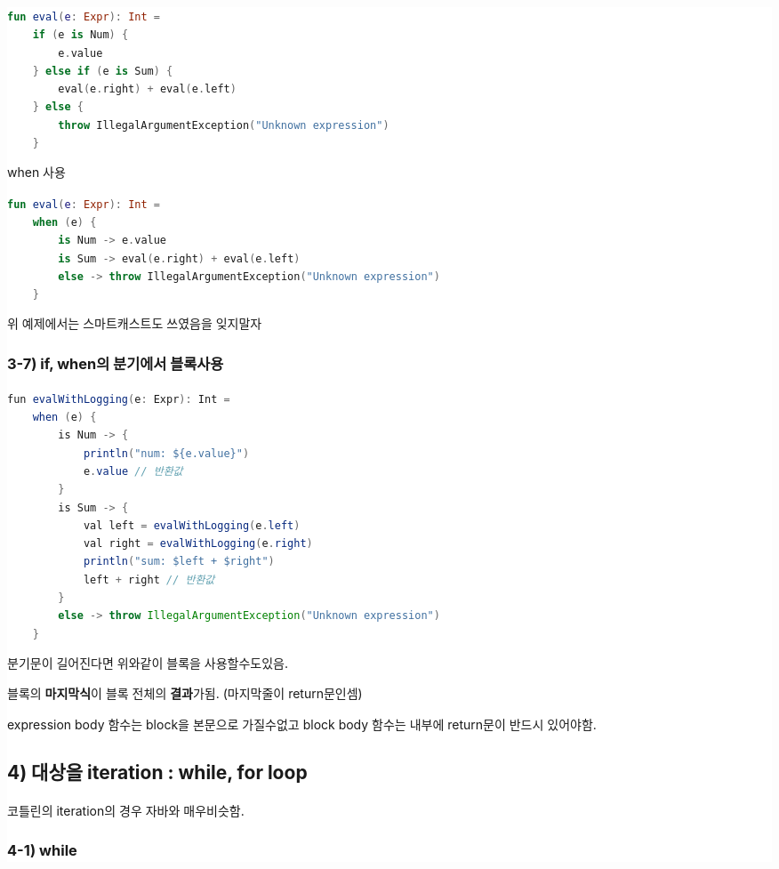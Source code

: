```kotlin
fun eval(e: Expr): Int =
	if (e is Num) {
		e.value
	} else if (e is Sum) { 
		eval(e.right) + eval(e.left)
	} else {
		throw IllegalArgumentException("Unknown expression")
	}
```

when 사용

```kotlin
fun eval(e: Expr): Int =
	when (e) {
		is Num -> e.value
		is Sum -> eval(e.right) + eval(e.left)
		else -> throw IllegalArgumentException("Unknown expression")
	}
```

위 예제에서는 스마트캐스트도 쓰였음을 잊지말자

### 3-7) if, when의 분기에서 블록사용

```java
fun evalWithLogging(e: Expr): Int =
	when (e) {
		is Num -> { 
			println("num: ${e.value}")
			e.value // 반환값
		}
		is Sum -> {
			val left = evalWithLogging(e.left)
			val right = evalWithLogging(e.right)
			println("sum: $left + $right")
			left + right // 반환값
		}
		else -> throw IllegalArgumentException("Unknown expression")
	}
```

분기문이 길어진다면 위와같이 블록을 사용할수도있음.

블록의 **마지막식**이 블록 전체의 **결과**가됨. (마지막줄이 return문인셈) 

expression body 함수는 block을 본문으로 가질수없고 block body 함수는 내부에 return문이 반드시 있어야함. 

## 4) 대상을 iteration : while, for loop

코틀린의 iteration의 경우 자바와 매우비슷함. 

### 4-1) while
